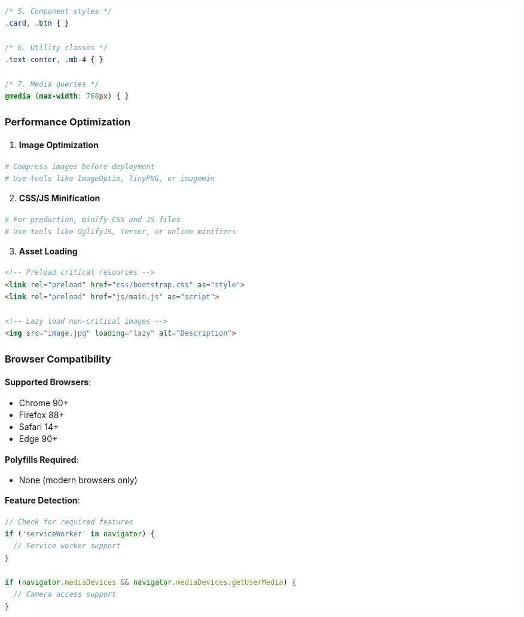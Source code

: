 ```css
/* 5. Component styles */
.card, .btn { }

/* 6. Utility classes */
.text-center, .mb-4 { }

/* 7. Media queries */
@media (max-width: 768px) { }
```

### Performance Optimization

1. **Image Optimization**
```bash
# Compress images before deployment
# Use tools like ImageOptim, TinyPNG, or imagemin
```

2. **CSS/JS Minification**
```bash
# For production, minify CSS and JS files
# Use tools like UglifyJS, Terser, or online minifiers
```

3. **Asset Loading**
```html
<!-- Preload critical resources -->
<link rel="preload" href="css/bootstrap.css" as="style">
<link rel="preload" href="js/main.js" as="script">

<!-- Lazy load non-critical images -->
<img src="image.jpg" loading="lazy" alt="Description">
```

### Browser Compatibility

**Supported Browsers**:
- Chrome 90+
- Firefox 88+
- Safari 14+
- Edge 90+

**Polyfills Required**:
- None (modern browsers only)

**Feature Detection**:
```javascript
// Check for required features
if ('serviceWorker' in navigator) {
  // Service worker support
}

if (navigator.mediaDevices && navigator.mediaDevices.getUserMedia) {
  // Camera access support
}
```
